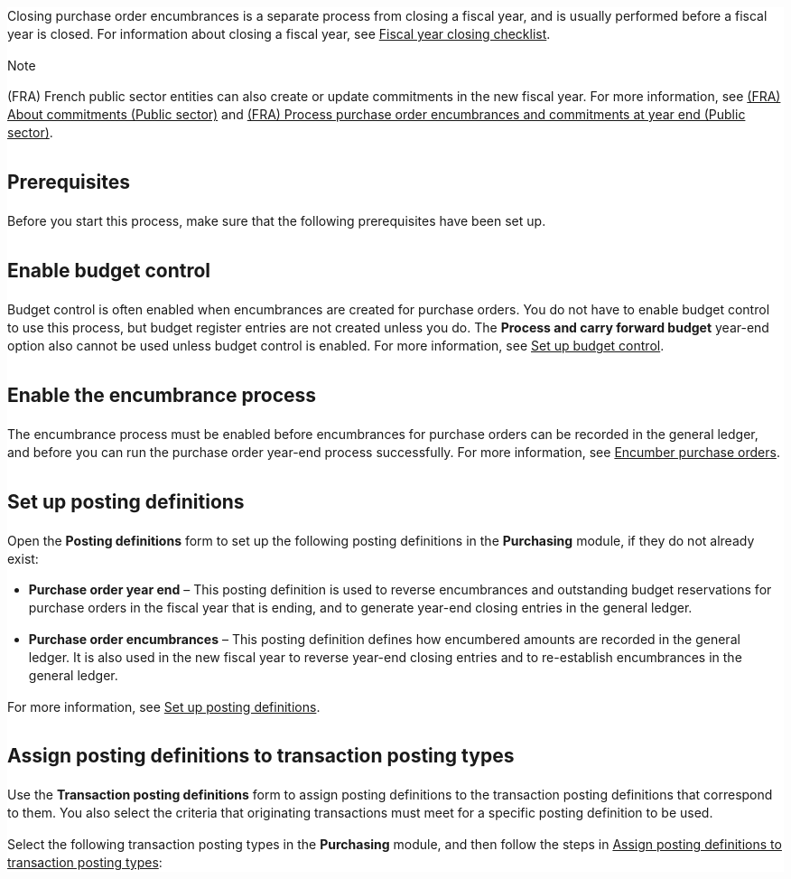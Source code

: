 Closing purchase order encumbrances is a separate process from closing a fiscal year, and is usually performed before a fiscal year is closed. For information about closing a fiscal year, see [Fiscal year closing checklist](fiscal-year-closing-checklist.md).


> [!NOTE]
> <P>(FRA) French public sector entities can also create or update commitments in the new fiscal year. For more information, see <A href="fra-about-commitments-public-sector.md">(FRA) About commitments (Public sector)</A> and <A href="fra-process-purchase-order-encumbrances-and-commitments-at-year-end-public-sector.md">(FRA) Process purchase order encumbrances and commitments at year end (Public sector)</A>.</P>



## Prerequisites

Before you start this process, make sure that the following prerequisites have been set up.

## Enable budget control

Budget control is often enabled when encumbrances are created for purchase orders. You do not have to enable budget control to use this process, but budget register entries are not created unless you do. The **Process and carry forward budget** year-end option also cannot be used unless budget control is enabled. For more information, see [Set up budget control](set-up-budget-control.md).

## Enable the encumbrance process

The encumbrance process must be enabled before encumbrances for purchase orders can be recorded in the general ledger, and before you can run the purchase order year-end process successfully. For more information, see [Encumber purchase orders](encumber-purchase-orders.md).

## Set up posting definitions

Open the **Posting definitions** form to set up the following posting definitions in the **Purchasing** module, if they do not already exist:

  - **Purchase order year end** – This posting definition is used to reverse encumbrances and outstanding budget reservations for purchase orders in the fiscal year that is ending, and to generate year-end closing entries in the general ledger.

  - **Purchase order encumbrances** – This posting definition defines how encumbered amounts are recorded in the general ledger. It is also used in the new fiscal year to reverse year-end closing entries and to re-establish encumbrances in the general ledger.

For more information, see [Set up posting definitions](set-up-posting-definitions.md).

## Assign posting definitions to transaction posting types

Use the **Transaction posting definitions** form to assign posting definitions to the transaction posting definitions that correspond to them. You also select the criteria that originating transactions must meet for a specific posting definition to be used.

Select the following transaction posting types in the **Purchasing** module, and then follow the steps in [Assign posting definitions to transaction posting types](assign-posting-definitions-to-transaction-posting-types.md):
